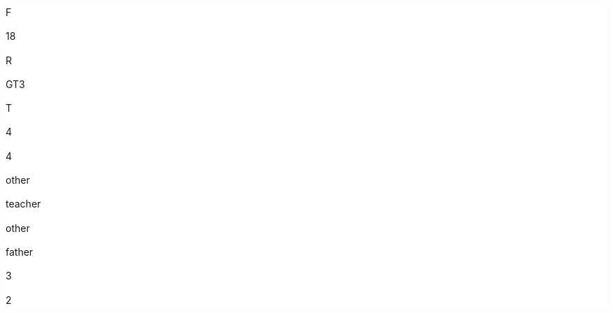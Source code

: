 F

</td>
<td style="text-align:right;">

18

</td>
<td style="text-align:left;">

R

</td>
<td style="text-align:left;">

GT3

</td>
<td style="text-align:left;">

T

</td>
<td style="text-align:right;">

4

</td>
<td style="text-align:right;">

4

</td>
<td style="text-align:left;">

other

</td>
<td style="text-align:left;">

teacher

</td>
<td style="text-align:left;">

other

</td>
<td style="text-align:left;">

father

</td>
<td style="text-align:right;">

3

</td>
<td style="text-align:right;">

2
